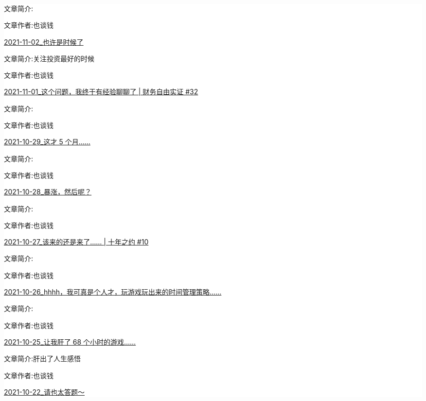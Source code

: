 文章简介:

文章作者:也谈钱

[2021-11-02_也许是时候了](http://mp.weixin.qq.com/s?__biz=MzUzNjE3NzQ3Nw==&mid=2247489736&idx=1&sn=8acb2c50b78a65bbcf7550b886ed684a&chksm=fafb66e2cd8ceff474028c60661b39401175c8a56a943d49dab7f76ce3be71d0fc27a92cf0d3&scene=27#wechat_redirect)

文章简介:关注投资最好的时候

文章作者:也谈钱

[2021-11-01_这个问题，我终于有经验聊聊了 | 财务自由实证 #32](http://mp.weixin.qq.com/s?__biz=MzUzNjE3NzQ3Nw==&mid=2247489724&idx=1&sn=f35a86009ce54b0b887a07a38161331e&chksm=fafb6696cd8cef80f6c60b5151865d01bd8084462ff1e93c8666a368f46c4b69bc071bb5b32e&scene=27#wechat_redirect)

文章简介:

文章作者:也谈钱

[2021-10-29_这才 5 个月……](http://mp.weixin.qq.com/s?__biz=MzUzNjE3NzQ3Nw==&mid=2247489709&idx=1&sn=4c0dbe9897b48518cb0196ed41dbf842&chksm=fafb6687cd8cef91110c76780869a4a381e7b95d546aa68841f280c70fa87d93298b2c41b8dc&scene=27#wechat_redirect)

文章简介:

文章作者:也谈钱

[2021-10-28_暴涨，然后呢？](http://mp.weixin.qq.com/s?__biz=MzUzNjE3NzQ3Nw==&mid=2247489699&idx=1&sn=760a1bede27805a48d1ad4f2e690d2d3&chksm=fafb6689cd8cef9f5e11ed29019cf20ef68d61f2c1a06f1e98b74b594890efda3b009be65047&scene=27#wechat_redirect)

文章简介:

文章作者:也谈钱

[2021-10-27_该来的还是来了…… | 十年之约 #10](http://mp.weixin.qq.com/s?__biz=MzUzNjE3NzQ3Nw==&mid=2247489693&idx=1&sn=809f67f0fa9f455bf81096d7e47d42d6&chksm=fafb66b7cd8cefa14558388037ba6133149c0329bc1d18d51bf563f1fc9436028746754b4652&scene=27#wechat_redirect)

文章简介:

文章作者:也谈钱

[2021-10-26_hhhh，我可真是个人才，玩游戏玩出来的时间管理策略……](http://mp.weixin.qq.com/s?__biz=MzUzNjE3NzQ3Nw==&mid=2247489686&idx=1&sn=b7092b0d246704541ecd68459e79d242&chksm=fafb66bccd8cefaa7666a857c91b68b2d8c0c6c1317972208dcaab90cd06899c38d2e6b31ed4&scene=27#wechat_redirect)

文章简介:

文章作者:也谈钱

[2021-10-25_让我肝了 68 个小时的游戏……](http://mp.weixin.qq.com/s?__biz=MzUzNjE3NzQ3Nw==&mid=2247489671&idx=1&sn=c579ff70042d5dfc63999c89b3acc811&chksm=fafb66adcd8cefbb65fb51c6b2cfbff31a13e5e59fbbce5ddde9ff1e8acf6a16836ff9fb6fc0&scene=27#wechat_redirect)

文章简介:肝出了人生感悟

文章作者:也谈钱

[2021-10-22_请也太答题～](http://mp.weixin.qq.com/s?__biz=MzUzNjE3NzQ3Nw==&mid=2247489656&idx=1&sn=70415aa6d8bebad3c684243197cebedd&chksm=fafb6652cd8cef4469d0e9fd80aa02a6dfdaf1ba9f6f276a590bbab98e84a3bd59437159a98b&scene=27#wechat_redirect)
